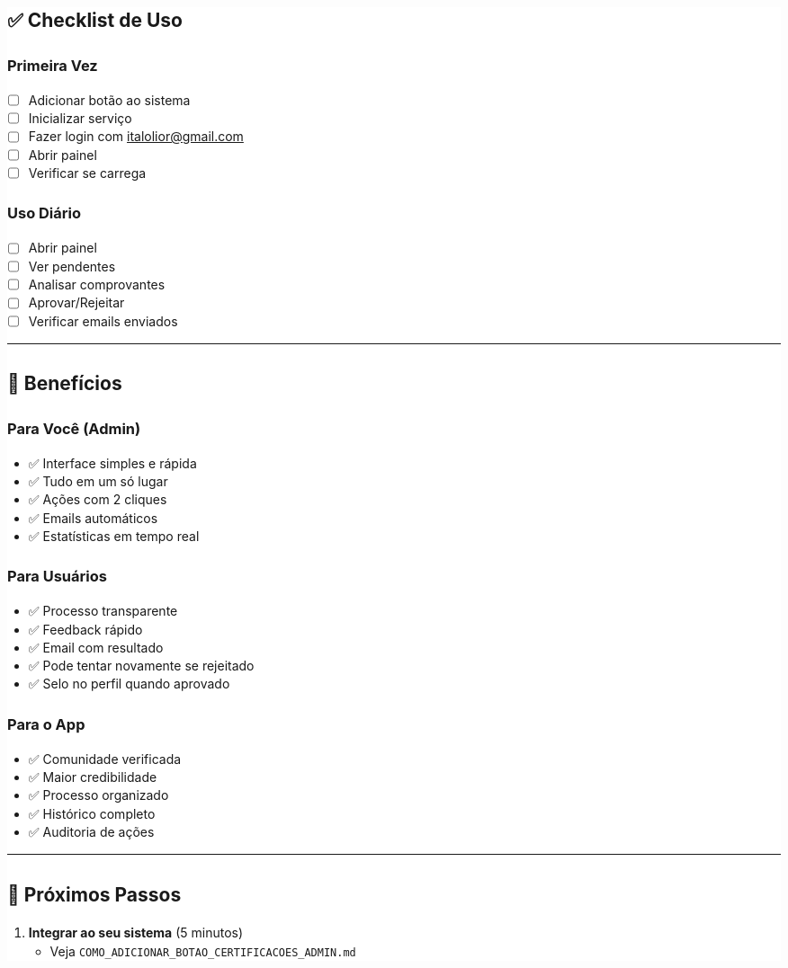 
## ✅ Checklist de Uso

### Primeira Vez
- [ ] Adicionar botão ao sistema
- [ ] Inicializar serviço
- [ ] Fazer login com italolior@gmail.com
- [ ] Abrir painel
- [ ] Verificar se carrega

### Uso Diário
- [ ] Abrir painel
- [ ] Ver pendentes
- [ ] Analisar comprovantes
- [ ] Aprovar/Rejeitar
- [ ] Verificar emails enviados

---

## 🎉 Benefícios

### Para Você (Admin)
- ✅ Interface simples e rápida
- ✅ Tudo em um só lugar
- ✅ Ações com 2 cliques
- ✅ Emails automáticos
- ✅ Estatísticas em tempo real

### Para Usuários
- ✅ Processo transparente
- ✅ Feedback rápido
- ✅ Email com resultado
- ✅ Pode tentar novamente se rejeitado
- ✅ Selo no perfil quando aprovado

### Para o App
- ✅ Comunidade verificada
- ✅ Maior credibilidade
- ✅ Processo organizado
- ✅ Histórico completo
- ✅ Auditoria de ações

---

## 🚀 Próximos Passos

1. **Integrar ao seu sistema** (5 minutos)
   - Veja `COMO_ADICIONAR_BOTAO_CERTIFICACOES_ADMIN.md`
